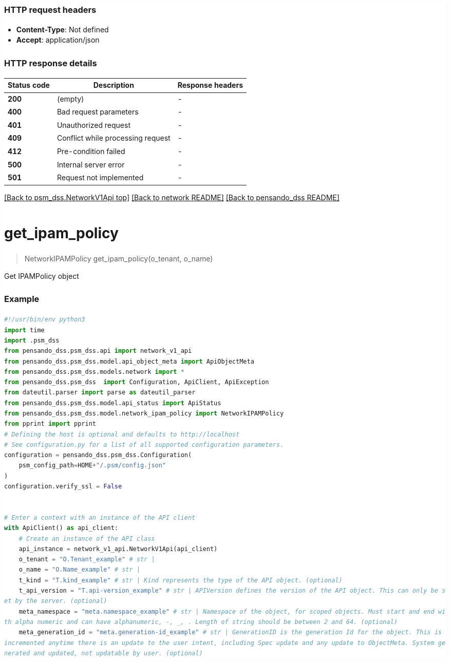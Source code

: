 ### HTTP request headers

 - **Content-Type**: Not defined
 - **Accept**: application/json

### HTTP response details
| Status code | Description | Response headers |
|-------------|-------------|------------------|
**200** | (empty) |  -  |
**400** | Bad request parameters |  -  |
**401** | Unauthorized request |  -  |
**409** | Conflict while processing request |  -  |
**412** | Pre-condition failed |  -  |
**500** | Internal server error |  -  |
**501** | Request not implemented |  -  |

[[Back to psm_dss.NetworkV1Api top]](#psm_dss.NetworkV1Api) [[Back to network README]](../psm_dss/docs/network/README.md) [[Back to pensando_dss README]](../README.md)

# **get_ipam_policy**
> NetworkIPAMPolicy get_ipam_policy(o_tenant, o_name)

Get IPAMPolicy object

### Example

```python
#!/usr/bin/env python3
import time
import .psm_dss
from pensando_dss.psm_dss.api import network_v1_api
from pensando_dss.psm_dss.model.api_object_meta import ApiObjectMeta
from pensando_dss.psm_dss.models.network import *
from pensando_dss.psm_dss  import Configuration, ApiClient, ApiException
from dateutil.parser import parse as dateutil_parser
from pensando_dss.psm_dss.model.api_status import ApiStatus
from pensando_dss.psm_dss.model.network_ipam_policy import NetworkIPAMPolicy
from pprint import pprint
# Defining the host is optional and defaults to http://localhost
# See configuration.py for a list of all supported configuration parameters.
configuration = pensando_dss.psm_dss.Configuration(
    psm_config_path=HOME+"/.psm/config.json"
)
configuration.verify_ssl = False


# Enter a context with an instance of the API client
with ApiClient() as api_client:
    # Create an instance of the API class
    api_instance = network_v1_api.NetworkV1Api(api_client)
    o_tenant = "O.Tenant_example" # str | 
    o_name = "O.Name_example" # str | 
    t_kind = "T.kind_example" # str | Kind represents the type of the API object. (optional)
    t_api_version = "T.api-version_example" # str | APIVersion defines the version of the API object. This can only be set by the server. (optional)
    meta_namespace = "meta.namespace_example" # str | Namespace of the object, for scoped objects. Must start and end with alpha numeric and can have alphanumeric, -, _, . Length of string should be between 2 and 64. (optional)
    meta_generation_id = "meta.generation-id_example" # str | GenerationID is the generation Id for the object. This is incremented anytime there is an update to the user intent, including Spec update and any update to ObjectMeta. System generated and updated, not updatable by user. (optional)
```